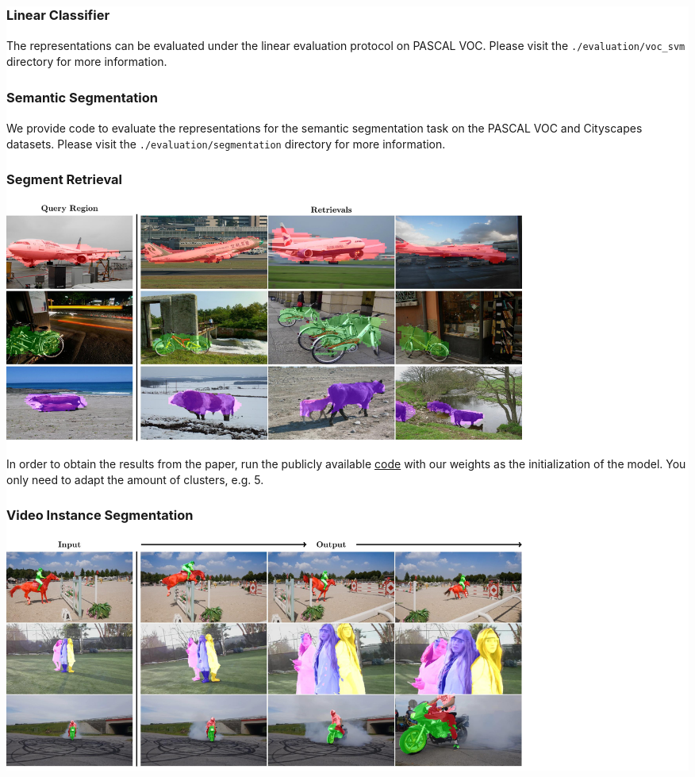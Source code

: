 ### Linear Classifier
The representations can be evaluated under the linear evaluation protocol on PASCAL VOC. Please visit the `./evaluation/voc_svm` directory for more information.
    
### Semantic Segmentation
We provide code to evaluate the representations for the semantic segmentation task on the PASCAL VOC and Cityscapes datasets. Please visit the `./evaluation/segmentation` directory for more information.

### Segment Retrieval
<p align="left">
    <img src="images/retrievals.jpg"  width="650"/>
    
In order to obtain the results from the paper, run the publicly available [code](https://github.com/wvangansbeke/Unsupervised-Semantic-Segmentation) with our weights as the initialization of the model. You only need to adapt the amount of clusters, e.g. 5.
    
### Video Instance Segmentation
<p align="left">
    <img src="images/davis.jpg"  width="650"/>
    